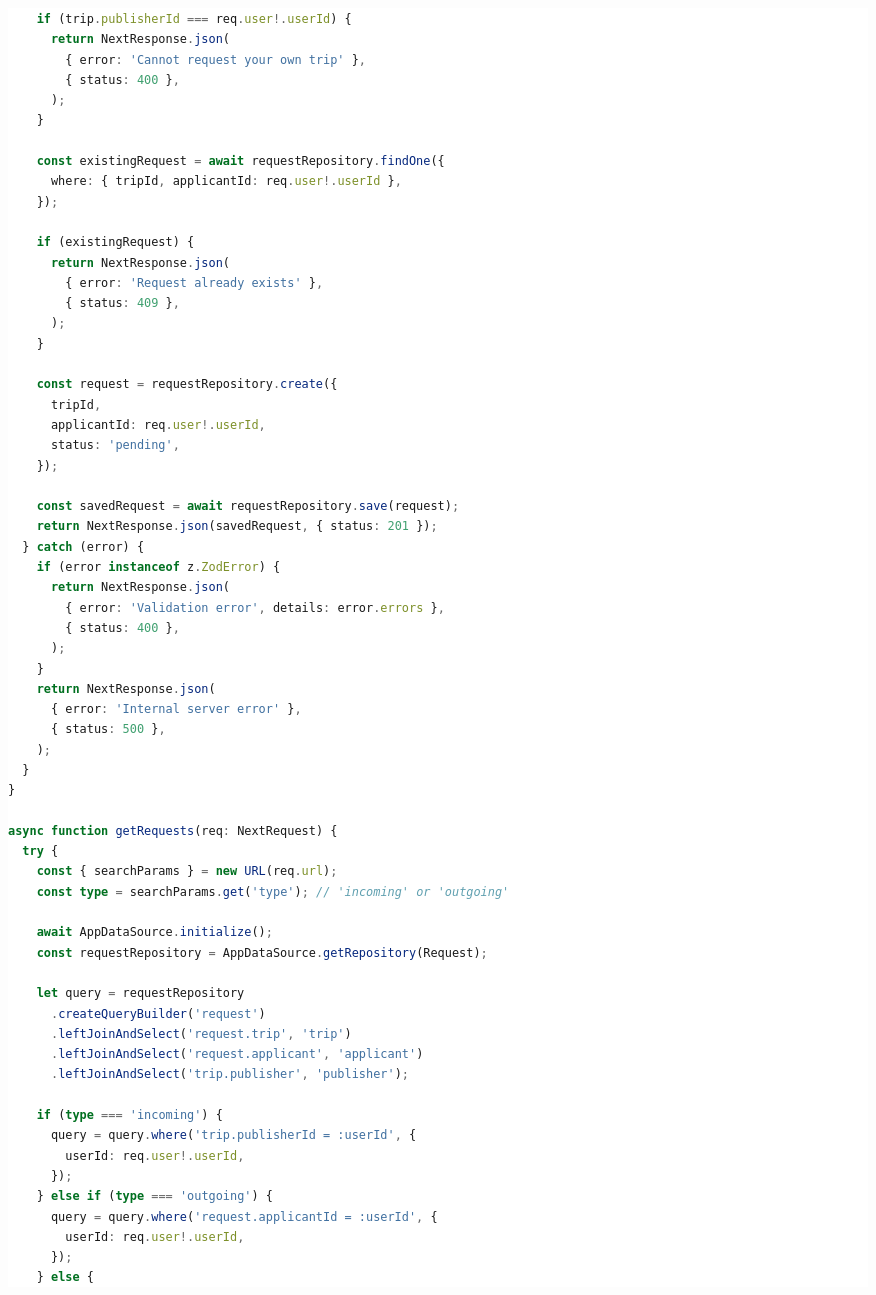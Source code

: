 ```typescript
    if (trip.publisherId === req.user!.userId) {
      return NextResponse.json(
        { error: 'Cannot request your own trip' },
        { status: 400 },
      );
    }

    const existingRequest = await requestRepository.findOne({
      where: { tripId, applicantId: req.user!.userId },
    });

    if (existingRequest) {
      return NextResponse.json(
        { error: 'Request already exists' },
        { status: 409 },
      );
    }

    const request = requestRepository.create({
      tripId,
      applicantId: req.user!.userId,
      status: 'pending',
    });

    const savedRequest = await requestRepository.save(request);
    return NextResponse.json(savedRequest, { status: 201 });
  } catch (error) {
    if (error instanceof z.ZodError) {
      return NextResponse.json(
        { error: 'Validation error', details: error.errors },
        { status: 400 },
      );
    }
    return NextResponse.json(
      { error: 'Internal server error' },
      { status: 500 },
    );
  }
}

async function getRequests(req: NextRequest) {
  try {
    const { searchParams } = new URL(req.url);
    const type = searchParams.get('type'); // 'incoming' or 'outgoing'

    await AppDataSource.initialize();
    const requestRepository = AppDataSource.getRepository(Request);

    let query = requestRepository
      .createQueryBuilder('request')
      .leftJoinAndSelect('request.trip', 'trip')
      .leftJoinAndSelect('request.applicant', 'applicant')
      .leftJoinAndSelect('trip.publisher', 'publisher');

    if (type === 'incoming') {
      query = query.where('trip.publisherId = :userId', {
        userId: req.user!.userId,
      });
    } else if (type === 'outgoing') {
      query = query.where('request.applicantId = :userId', {
        userId: req.user!.userId,
      });
    } else {
```
